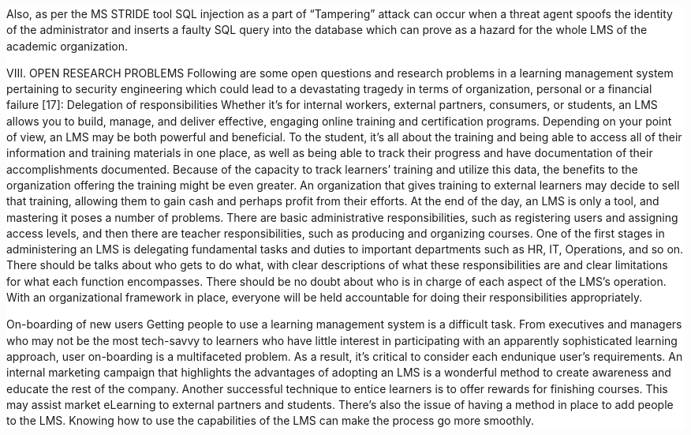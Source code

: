 
Also, as per the MS STRIDE tool SQL injection as a part of
“Tampering” attack can occur when a threat agent spoofs the
identity of the administrator and inserts a faulty SQL query
into the database which can prove as a hazard for the whole
LMS of the academic organization.


VIII. OPEN RESEARCH PROBLEMS
Following are some open questions and research problems
in a learning management system pertaining to security engineering
which could lead to a devastating tragedy in terms of
organization, personal or a financial failure [17]:
Delegation of responsibilities Whether it’s for internal
workers, external partners, consumers, or students, an LMS
allows you to build, manage, and deliver effective, engaging
online training and certification programs. Depending on your
point of view, an LMS may be both powerful and beneficial.
To the student, it’s all about the training and being able
to access all of their information and training materials in
one place, as well as being able to track their progress and
have documentation of their accomplishments documented.
Because of the capacity to track learners’ training and utilize
this data, the benefits to the organization offering the training
might be even greater. An organization that gives training to
external learners may decide to sell that training, allowing
them to gain cash and perhaps profit from their efforts. At
the end of the day, an LMS is only a tool, and mastering it
poses a number of problems. There are basic administrative
responsibilities, such as registering users and assigning access
levels, and then there are teacher responsibilities, such as
producing and organizing courses. One of the first stages in
administering an LMS is delegating fundamental tasks and
duties to important departments such as HR, IT, Operations,
and so on. There should be talks about who gets to do what,
with clear descriptions of what these responsibilities are and
clear limitations for what each function encompasses. There
should be no doubt about who is in charge of each aspect
of the LMS’s operation. With an organizational framework
in place, everyone will be held accountable for doing their
responsibilities appropriately.


On-boarding of new users Getting people to use a learning
management system is a difficult task. From executives and
managers who may not be the most tech-savvy to learners
who have little interest in participating with an apparently
sophisticated learning approach, user on-boarding is a multifaceted
problem. As a result, it’s critical to consider each endunique
user’s requirements. An internal marketing campaign
that highlights the advantages of adopting an LMS is a
wonderful method to create awareness and educate the rest of
the company. Another successful technique to entice learners
is to offer rewards for finishing courses. This may assist market
eLearning to external partners and students. There’s also the
issue of having a method in place to add people to the LMS.
Knowing how to use the capabilities of the LMS can make
the process go more smoothly.

